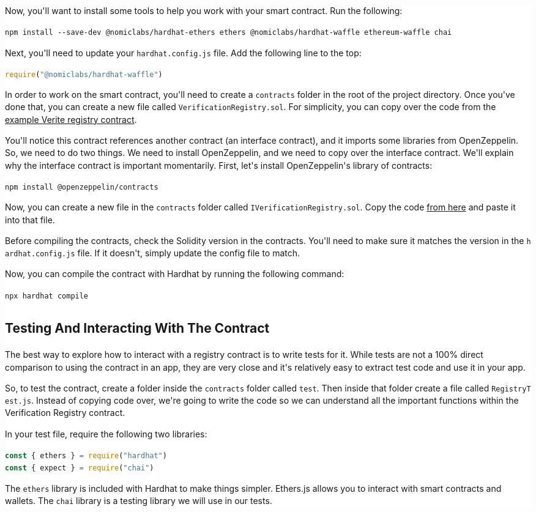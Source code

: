 Now, you'll want to install some tools to help you work with your smart contract. Run the following:

`npm install --save-dev @nomiclabs/hardhat-ethers ethers @nomiclabs/hardhat-waffle ethereum-waffle chai`

Next, you'll need to update your `hardhat.config.js` file. Add the following line to the top:

```js
require("@nomiclabs/hardhat-waffle")
```

In order to work on the smart contract, you'll need to create a `contracts` folder in the root of the project directory. Once you've done that, you can create a new file called `VerificationRegistry.sol`. For simplicity, you can copy over the code from the [example Verite registry contract](https://github.com/centrehq/verite/blob/main/packages/contract/contracts/VerificationRegistry.sol).

You'll notice this contract references another contract (an interface contract), and it imports some libraries from OpenZeppelin. So, we need to do two things. We need to install OpenZeppelin, and we need to copy over the interface contract. We'll explain why the interface contract is important momentarily. First, let's install OpenZeppelin's library of contracts:

`npm install @openzeppelin/contracts`

Now, you can create a new file in the `contracts` folder called `IVerificationRegistry.sol`. Copy the code [from here](https://github.com/centrehq/verite/blob/main/packages/contract/contracts/VerificationRegistry.sol) and paste it into that file.

Before compiling the contracts, check the Solidity version in the contracts. You'll need to make sure it matches the version in the `hardhat.config.js` file. If it doesn't, simply update the config file to match.

Now, you can compile the contract with Hardhat by running the following command:

`npx hardhat compile`

## Testing And Interacting With The Contract

The best way to explore how to interact with a registry contract is to write tests for it. While tests are not a 100% direct comparison to using the contract in an app, they are very close and it's relatively easy to extract test code and use it in your app.

So, to test the contract, create a folder inside the `contracts` folder called `test`. Then inside that folder create a file called `RegistryTest.js`. Instead of copying code over, we're going to write the code so we can understand all the important functions within the Verification Registry contract.

In your test file, require the following two libraries:

```js
const { ethers } = require("hardhat")
const { expect } = require("chai")
```

The `ethers` library is included with Hardhat to make things simpler. Ethers.js allows you to interact with smart contracts and wallets. The `chai` library is a testing library we will use in our tests.

